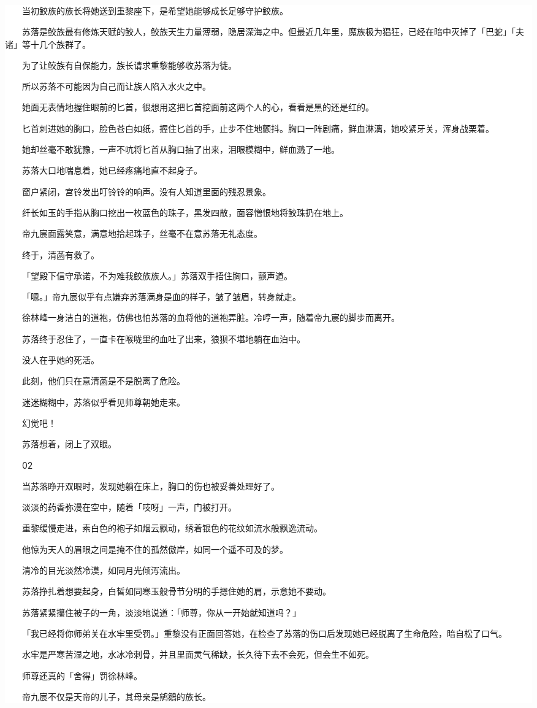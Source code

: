 &emsp;&emsp;当初鲛族的族长将她送到重黎座下，是希望她能够成长足够守护鲛族。  
  
&emsp;&emsp;苏落是鲛族最有修炼天赋的鲛人，鲛族天生力量薄弱，隐居深海之中。但最近几年里，魔族极为猖狂，已经在暗中灭掉了「巴蛇」「夫诸」等十几个族群了。  
  
&emsp;&emsp;为了让鲛族有自保能力，族长请求重黎能够收苏落为徒。  
  
&emsp;&emsp;所以苏落不可能因为自己而让族人陷入水火之中。  
  
&emsp;&emsp;她面无表情地握住眼前的匕首，很想用这把匕首挖面前这两个人的心，看看是黑的还是红的。  
  
&emsp;&emsp;匕首刺进她的胸口，脸色苍白如纸，握住匕首的手，止步不住地颤抖。胸口一阵剧痛，鲜血淋漓，她咬紧牙关，浑身战栗着。  
  
&emsp;&emsp;她却丝毫不敢犹豫，一声不吭将匕首从胸口抽了出来，泪眼模糊中，鲜血溅了一地。  
  
&emsp;&emsp;苏落大口地喘息着，她已经疼痛地直不起身子。  
  
&emsp;&emsp;窗户紧闭，宫铃发出叮铃铃的响声。没有人知道里面的残忍景象。  
  
&emsp;&emsp;纤长如玉的手指从胸口挖出一枚蓝色的珠子，黑发四散，面容憎恨地将鲛珠扔在地上。  
  
&emsp;&emsp;帝九宸面露笑意，满意地拾起珠子，丝毫不在意苏落无礼态度。  
  
&emsp;&emsp;终于，清菡有救了。  
  
&emsp;&emsp;「望殿下信守承诺，不为难我鲛族族人。」苏落双手捂住胸口，颤声道。  
  
&emsp;&emsp;「嗯。」帝九宸似乎有点嫌弃苏落满身是血的样子，皱了皱眉，转身就走。  
  
&emsp;&emsp;徐林峰一身洁白的道袍，仿佛也怕苏落的血将他的道袍弄脏。冷哼一声，随着帝九宸的脚步而离开。  
  
&emsp;&emsp;苏落终于忍住了，一直卡在喉咙里的血吐了出来，狼狈不堪地躺在血泊中。  
  
&emsp;&emsp;没人在乎她的死活。  
  
&emsp;&emsp;此刻，他们只在意清菡是不是脱离了危险。  
  
&emsp;&emsp;迷迷糊糊中，苏落似乎看见师尊朝她走来。  
  
&emsp;&emsp;幻觉吧！  
  
&emsp;&emsp;苏落想着，闭上了双眼。  
  
&emsp;&emsp;02  
  
&emsp;&emsp;当苏落睁开双眼时，发现她躺在床上，胸口的伤也被妥善处理好了。  
  
&emsp;&emsp;淡淡的药香弥漫在空中，随着「吱呀」一声，门被打开。  
  
&emsp;&emsp;重黎缓慢走进，素白色的袍子如烟云飘动，绣着银色的花纹如流水般飘逸流动。  
  
&emsp;&emsp;他惊为天人的眉眼之间是掩不住的孤然傲岸，如同一个遥不可及的梦。  
  
&emsp;&emsp;清冷的目光淡然冷漠，如同月光倾泻流出。  
  
&emsp;&emsp;苏落挣扎着想要起身，白皙如同寒玉般骨节分明的手摁住她的肩，示意她不要动。  
  
&emsp;&emsp;苏落紧紧攥住被子的一角，淡淡地说道：「师尊，你从一开始就知道吗？」  
  
&emsp;&emsp;「我已经将你师弟关在水牢里受罚。」重黎没有正面回答她，在检查了苏落的伤口后发现她已经脱离了生命危险，暗自松了口气。  
  
&emsp;&emsp;水牢是严寒苦湿之地，水冰冷刺骨，并且里面灵气稀缺，长久待下去不会死，但会生不如死。  
  
&emsp;&emsp;师尊还真的「舍得」罚徐林峰。  
  
&emsp;&emsp;帝九宸不仅是天帝的儿子，其母亲是鹓鶵的族长。  
  